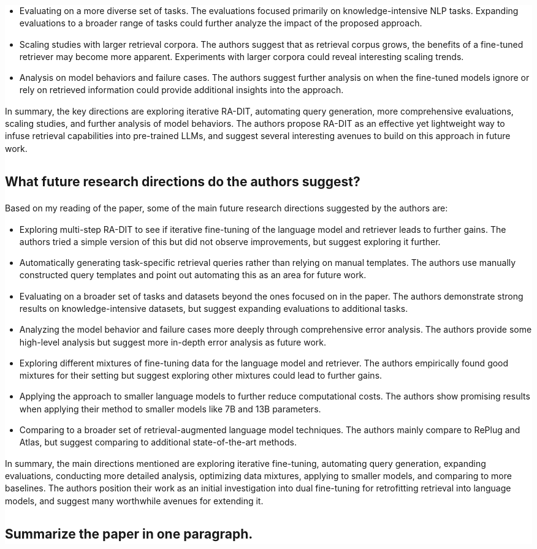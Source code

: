 - Evaluating on a more diverse set of tasks. The evaluations focused primarily on knowledge-intensive NLP tasks. Expanding evaluations to a broader range of tasks could further analyze the impact of the proposed approach.

- Scaling studies with larger retrieval corpora. The authors suggest that as retrieval corpus grows, the benefits of a fine-tuned retriever may become more apparent. Experiments with larger corpora could reveal interesting scaling trends.

- Analysis on model behaviors and failure cases. The authors suggest further analysis on when the fine-tuned models ignore or rely on retrieved information could provide additional insights into the approach.

In summary, the key directions are exploring iterative RA-DIT, automating query generation, more comprehensive evaluations, scaling studies, and further analysis of model behaviors. The authors propose RA-DIT as an effective yet lightweight way to infuse retrieval capabilities into pre-trained LLMs, and suggest several interesting avenues to build on this approach in future work.


## What future research directions do the authors suggest?

 Based on my reading of the paper, some of the main future research directions suggested by the authors are:

- Exploring multi-step RA-DIT to see if iterative fine-tuning of the language model and retriever leads to further gains. The authors tried a simple version of this but did not observe improvements, but suggest exploring it further.

- Automatically generating task-specific retrieval queries rather than relying on manual templates. The authors use manually constructed query templates and point out automating this as an area for future work.

- Evaluating on a broader set of tasks and datasets beyond the ones focused on in the paper. The authors demonstrate strong results on knowledge-intensive datasets, but suggest expanding evaluations to additional tasks. 

- Analyzing the model behavior and failure cases more deeply through comprehensive error analysis. The authors provide some high-level analysis but suggest more in-depth error analysis as future work.

- Exploring different mixtures of fine-tuning data for the language model and retriever. The authors empirically found good mixtures for their setting but suggest exploring other mixtures could lead to further gains.

- Applying the approach to smaller language models to further reduce computational costs. The authors show promising results when applying their method to smaller models like 7B and 13B parameters.

- Comparing to a broader set of retrieval-augmented language model techniques. The authors mainly compare to RePlug and Atlas, but suggest comparing to additional state-of-the-art methods.

In summary, the main directions mentioned are exploring iterative fine-tuning, automating query generation, expanding evaluations, conducting more detailed analysis, optimizing data mixtures, applying to smaller models, and comparing to more baselines. The authors position their work as an initial investigation into dual fine-tuning for retrofitting retrieval into language models, and suggest many worthwhile avenues for extending it.


## Summarize the paper in one paragraph.
